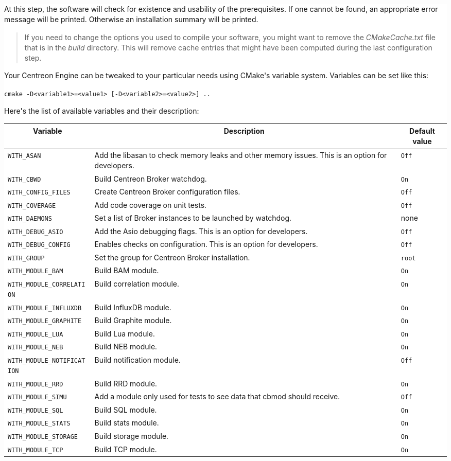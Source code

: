 

At this step, the software will check for existence and usability of the
prerequisites. If one cannot be found, an appropriate error message will
be printed. Otherwise an installation summary will be printed.

> If you need to change the options you used to compile your software, you
> might want to remove the *CMakeCache.txt* file that is in the *build*
> directory. This will remove cache entries that might have been computed
> during the last configuration step.

Your Centreon Engine can be tweaked to your particular needs using CMake's
variable system. Variables can be set like this:

```shell
cmake -D<variable1>=<value1> [-D<variable2>=<value2>] ..
```

Here's the list of available variables and their description:

| Variable                                 | Description                                                                                                                         | Default value                            |
|------------------------------------------|-------------------------------------------------------------------------------------------------------------------------------------|------------------------------------------|
| `WITH_ASAN`                              | Add the libasan to check memory leaks and other memory issues. This is an option for developers.                                    | `Off`                                    |
| `WITH_CBWD`                              | Build Centreon Broker watchdog.                                                                                                     | `On`                                     |
| `WITH_CONFIG_FILES`                      | Create Centreon Broker configuration files.                                                                                         | `Off`                                    |
| `WITH_COVERAGE`                          | Add code coverage on unit tests.                                                                                                    | `Off`                                    |
| `WITH_DAEMONS`                           | Set a list of Broker instances to be launched by watchdog.                                                                          | none                                     |
| `WITH_DEBUG_ASIO`                        | Add the Asio debugging flags. This is an option for developers.                                                                     | `Off`                                    |
| `WITH_DEBUG_CONFIG`                      | Enables checks on configuration. This is an option for developers.                                                                  | `Off`                                    |
| `WITH_GROUP`                             | Set the group for Centreon Broker installation.                                                                                     | `root`                                   |
| `WITH_MODULE_BAM`                        | Build BAM module.                                                                                                                   | `On`                                     |
| `WITH_MODULE_CORRELATION`                | Build correlation module.                                                                                                           | `On`                                     |
| `WITH_MODULE_INFLUXDB`                   | Build InfluxDB module.                                                                                                              | `On`                                     |
| `WITH_MODULE_GRAPHITE`                   | Build Graphite module.                                                                                                              | `On`                                     |
| `WITH_MODULE_LUA`                        | Build Lua module.                                                                                                                   | `On`                                     |
| `WITH_MODULE_NEB`                        | Build NEB module.                                                                                                                   | `On`                                     |
| `WITH_MODULE_NOTIFICATION`               | Build notification module.                                                                                                          | `Off`                                    |
| `WITH_MODULE_RRD`                        | Build RRD module.                                                                                                                   | `On`                                     |
| `WITH_MODULE_SIMU`                       | Add a module only used for tests to see data that cbmod should receive.                                                             | `Off`                                    |
| `WITH_MODULE_SQL`                        | Build SQL module.                                                                                                                   | `On`                                     |
| `WITH_MODULE_STATS`                      | Build stats module.                                                                                                                 | `On`                                     |
| `WITH_MODULE_STORAGE`                    | Build storage module.                                                                                                               | `On`                                     |
| `WITH_MODULE_TCP`                        | Build TCP module.                                                                                                                   | `On`                                     |